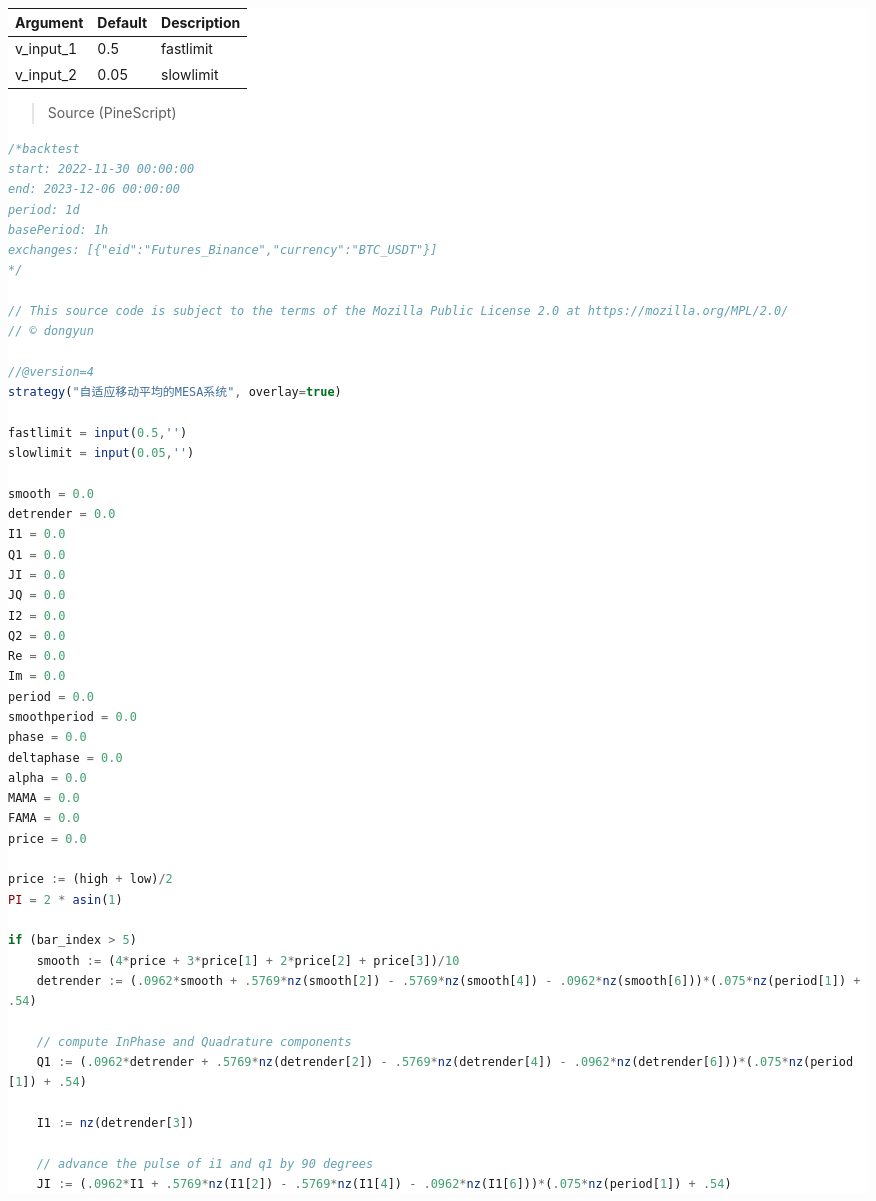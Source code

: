

|Argument|Default|Description|
|----|----|----|
|v_input_1|0.5|fastlimit|
|v_input_2|0.05|slowlimit|


> Source (PineScript)

``` javascript
/*backtest
start: 2022-11-30 00:00:00
end: 2023-12-06 00:00:00
period: 1d
basePeriod: 1h
exchanges: [{"eid":"Futures_Binance","currency":"BTC_USDT"}]
*/

// This source code is subject to the terms of the Mozilla Public License 2.0 at https://mozilla.org/MPL/2.0/
// © dongyun

//@version=4
strategy("自适应移动平均的MESA系统", overlay=true)

fastlimit = input(0.5,'')
slowlimit = input(0.05,'')

smooth = 0.0
detrender = 0.0
I1 = 0.0
Q1 = 0.0
JI = 0.0
JQ = 0.0
I2 = 0.0
Q2 = 0.0
Re = 0.0
Im = 0.0
period = 0.0
smoothperiod = 0.0
phase = 0.0
deltaphase = 0.0
alpha = 0.0
MAMA = 0.0
FAMA = 0.0
price = 0.0

price := (high + low)/2
PI = 2 * asin(1)

if (bar_index > 5)
	smooth := (4*price + 3*price[1] + 2*price[2] + price[3])/10
	detrender := (.0962*smooth + .5769*nz(smooth[2]) - .5769*nz(smooth[4]) - .0962*nz(smooth[6]))*(.075*nz(period[1]) + .54)

	// compute InPhase and Quadrature components
	Q1 := (.0962*detrender + .5769*nz(detrender[2]) - .5769*nz(detrender[4]) - .0962*nz(detrender[6]))*(.075*nz(period[1]) + .54)

	I1 := nz(detrender[3])

	// advance the pulse of i1 and q1 by 90 degrees
	JI := (.0962*I1 + .5769*nz(I1[2]) - .5769*nz(I1[4]) - .0962*nz(I1[6]))*(.075*nz(period[1]) + .54)
```